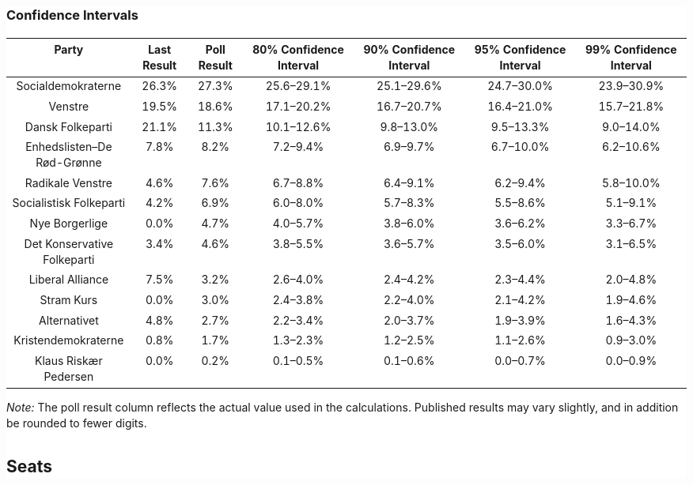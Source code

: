 ### Confidence Intervals

| Party | Last Result | Poll Result | 80% Confidence Interval | 90% Confidence Interval | 95% Confidence Interval | 99% Confidence Interval |
|:-----:|:-----------:|:-----------:|:-----------------------:|:-----------------------:|:-----------------------:|:-----------------------:|
| Socialdemokraterne | 26.3% | 27.3% | 25.6–29.1% |25.1–29.6% |24.7–30.0% |23.9–30.9% |
| Venstre | 19.5% | 18.6% | 17.1–20.2% |16.7–20.7% |16.4–21.0% |15.7–21.8% |
| Dansk Folkeparti | 21.1% | 11.3% | 10.1–12.6% |9.8–13.0% |9.5–13.3% |9.0–14.0% |
| Enhedslisten–De Rød-Grønne | 7.8% | 8.2% | 7.2–9.4% |6.9–9.7% |6.7–10.0% |6.2–10.6% |
| Radikale Venstre | 4.6% | 7.6% | 6.7–8.8% |6.4–9.1% |6.2–9.4% |5.8–10.0% |
| Socialistisk Folkeparti | 4.2% | 6.9% | 6.0–8.0% |5.7–8.3% |5.5–8.6% |5.1–9.1% |
| Nye Borgerlige | 0.0% | 4.7% | 4.0–5.7% |3.8–6.0% |3.6–6.2% |3.3–6.7% |
| Det Konservative Folkeparti | 3.4% | 4.6% | 3.8–5.5% |3.6–5.7% |3.5–6.0% |3.1–6.5% |
| Liberal Alliance | 7.5% | 3.2% | 2.6–4.0% |2.4–4.2% |2.3–4.4% |2.0–4.8% |
| Stram Kurs | 0.0% | 3.0% | 2.4–3.8% |2.2–4.0% |2.1–4.2% |1.9–4.6% |
| Alternativet | 4.8% | 2.7% | 2.2–3.4% |2.0–3.7% |1.9–3.9% |1.6–4.3% |
| Kristendemokraterne | 0.8% | 1.7% | 1.3–2.3% |1.2–2.5% |1.1–2.6% |0.9–3.0% |
| Klaus Riskær Pedersen | 0.0% | 0.2% | 0.1–0.5% |0.1–0.6% |0.0–0.7% |0.0–0.9% |

*Note:* The poll result column reflects the actual value used in the calculations. Published results may vary slightly, and in addition be rounded to fewer digits.

## Seats
